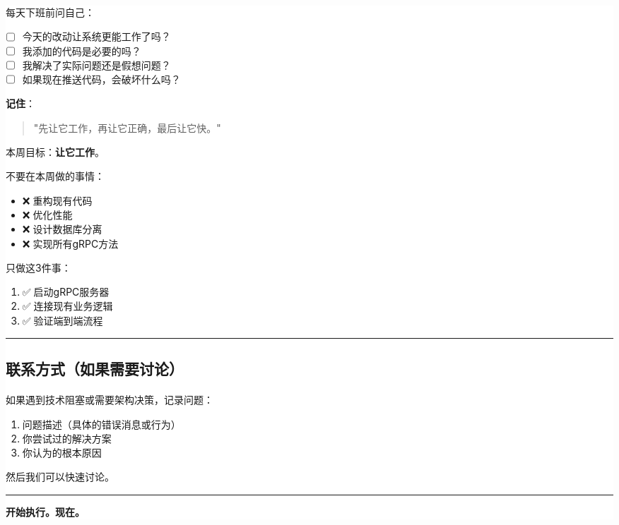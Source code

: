 每天下班前问自己：

- [ ] 今天的改动让系统更能工作了吗？
- [ ] 我添加的代码是必要的吗？
- [ ] 我解决了实际问题还是假想问题？
- [ ] 如果现在推送代码，会破坏什么吗？

**记住**：
> "先让它工作，再让它正确，最后让它快。"

本周目标：**让它工作**。

不要在本周做的事情：
- ❌ 重构现有代码
- ❌ 优化性能
- ❌ 设计数据库分离
- ❌ 实现所有gRPC方法

只做这3件事：
1. ✅ 启动gRPC服务器
2. ✅ 连接现有业务逻辑
3. ✅ 验证端到端流程

---

## 联系方式（如果需要讨论）

如果遇到技术阻塞或需要架构决策，记录问题：

1. 问题描述（具体的错误消息或行为）
2. 你尝试过的解决方案
3. 你认为的根本原因

然后我们可以快速讨论。

---

**开始执行。现在。**
